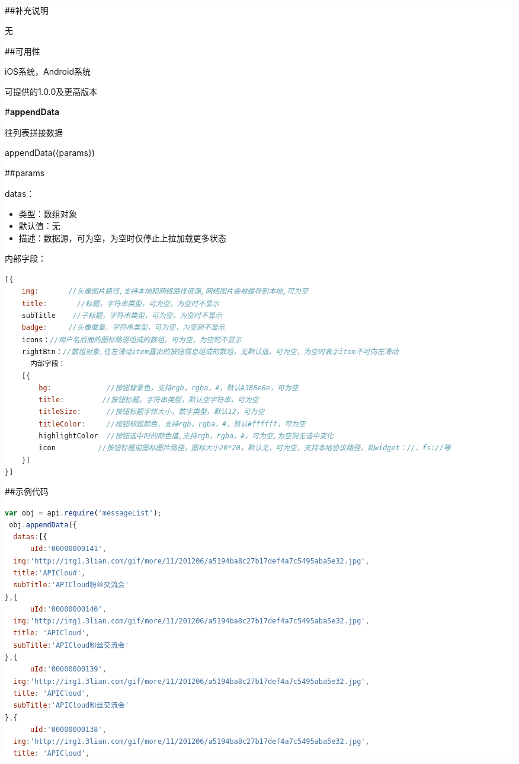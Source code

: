 ##补充说明

无

##可用性

iOS系统，Android系统

可提供的1.0.0及更高版本

#**appendData**<div id="17"></div>

往列表拼接数据

appendData({params})

##params

datas：

- 类型：数组对象
- 默认值：无
- 描述：数据源，可为空，为空时仅停止上拉加载更多状态

内部字段：

```js
[{
   	img:       //头像图片路径,支持本地和网络路径资源,网络图片会被缓存到本地,可为空
   	title:       //标题，字符串类型，可为空，为空时不显示
   	subTitle    //子标题，字符串类型，可为空，为空时不显示
   	badge:     //头像徽章，字符串类型，可为空，为空则不显示
	icons：//用户名后面的图标路径组成的数组，可为空，为空则不显示
    rightBtn：//数组对象,往左滑动item露出的按钮信息组成的数组，无默认值，可为空，为空时表示item不可向左滑动
      内部字段：
	[{
		bg:         	//按钮背景色，支持rgb，rgba，#，默认#388e8e，可为空
		title:         //按钮标题，字符串类型，默认空字符串，可为空
		titleSize:      //按钮标题字体大小，数字类型，默认12，可为空
		titleColor:     //按钮标题颜色，支持rgb，rgba，#，默认#ffffff，可为空
		highlightColor  //按钮选中时的颜色值,支持rgb，rgba，#，可为空,为空则无选中变化
		icon          //按钮标题前图标图片路径，图标大小20*20，默认无，可为空，支持本地协议路径，如widget：//、fs://等
	}]
}]
```

##示例代码

```js
var obj = api.require('messageList');
 obj.appendData({
  datas:[{
      uId:'00000000141',
  img:'http://img1.3lian.com/gif/more/11/201206/a5194ba8c27b17def4a7c5495aba5e32.jpg',
  title:'APICloud',
  subTitle:'APICloud粉丝交流会'
},{ 
      uId:'00000000140',
  img:'http://img1.3lian.com/gif/more/11/201206/a5194ba8c27b17def4a7c5495aba5e32.jpg',
  title: 'APICloud',
  subTitle:'APICloud粉丝交流会'
},{
      uId:'00000000139',
  img:'http://img1.3lian.com/gif/more/11/201206/a5194ba8c27b17def4a7c5495aba5e32.jpg',
  title: 'APICloud',
  subTitle:'APICloud粉丝交流会'
},{ 
      uId:'00000000138',
  img:'http://img1.3lian.com/gif/more/11/201206/a5194ba8c27b17def4a7c5495aba5e32.jpg',
  title: 'APICloud',
```
